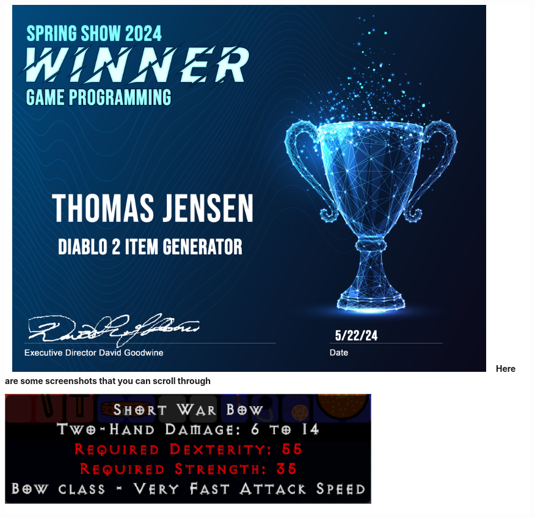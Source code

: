 <img src="/assets/Experience/D2_Project/2024_Award_Certificates_Programming_Jensen.jpg" alt="certificate" width="800" height="600">
<b>Here are some screenshots that you can scroll through</b>
<div class="dont-print">
  <body>
    <div class="scroll-container">
      <img src="/assets/Experience/D2_Project/normalItemTooltip.png" alt="normal_item" width="600" height="200">